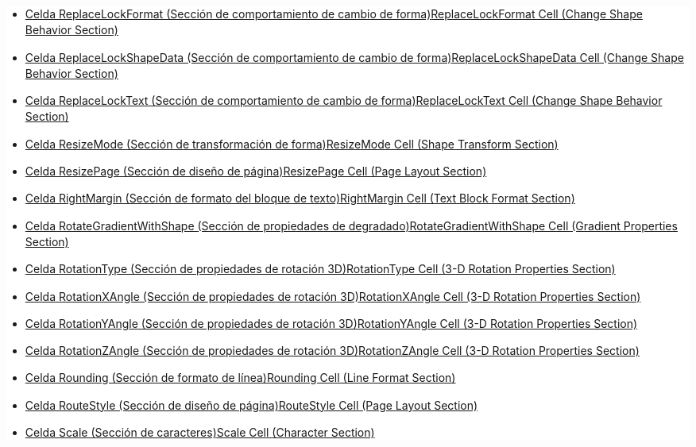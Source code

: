 - [<span data-ttu-id="fb9b6-396">Celda ReplaceLockFormat (Sección de comportamiento de cambio de forma)</span><span class="sxs-lookup"><span data-stu-id="fb9b6-396">ReplaceLockFormat Cell (Change Shape Behavior Section)</span></span>](replacelockformat-cell-change-shape-behavior-section.md)
    
- [<span data-ttu-id="fb9b6-397">Celda ReplaceLockShapeData (Sección de comportamiento de cambio de forma)</span><span class="sxs-lookup"><span data-stu-id="fb9b6-397">ReplaceLockShapeData Cell (Change Shape Behavior Section)</span></span>](replacelockshapedata-cell-change-shape-behavior-section.md)
    
- [<span data-ttu-id="fb9b6-398">Celda ReplaceLockText (Sección de comportamiento de cambio de forma)</span><span class="sxs-lookup"><span data-stu-id="fb9b6-398">ReplaceLockText Cell (Change Shape Behavior Section)</span></span>](replacelocktext-cell-change-shape-behavior-section.md)
    
- [<span data-ttu-id="fb9b6-399">Celda ResizeMode (Sección de transformación de forma)</span><span class="sxs-lookup"><span data-stu-id="fb9b6-399">ResizeMode Cell (Shape Transform Section)</span></span>](resizemode-cell-shape-transform-section.md)
    
- [<span data-ttu-id="fb9b6-400">Celda ResizePage (Sección de diseño de página)</span><span class="sxs-lookup"><span data-stu-id="fb9b6-400">ResizePage Cell (Page Layout Section)</span></span>](resizepage-cell-page-layout-section.md)
    
- [<span data-ttu-id="fb9b6-401">Celda RightMargin (Sección de formato del bloque de texto)</span><span class="sxs-lookup"><span data-stu-id="fb9b6-401">RightMargin Cell (Text Block Format Section)</span></span>](rightmargin-cell-text-block-format-section.md)
    
- [<span data-ttu-id="fb9b6-402">Celda RotateGradientWithShape (Sección de propiedades de degradado)</span><span class="sxs-lookup"><span data-stu-id="fb9b6-402">RotateGradientWithShape Cell (Gradient Properties Section)</span></span>](rotategradientwithshape-cell-gradient-properties-section.md)
    
- [<span data-ttu-id="fb9b6-403">Celda RotationType (Sección de propiedades de rotación 3D)</span><span class="sxs-lookup"><span data-stu-id="fb9b6-403">RotationType Cell (3-D Rotation Properties Section)</span></span>](rotationtype-cell-3-d-rotation-properties-section.md)
    
- [<span data-ttu-id="fb9b6-404">Celda RotationXAngle (Sección de propiedades de rotación 3D)</span><span class="sxs-lookup"><span data-stu-id="fb9b6-404">RotationXAngle Cell (3-D Rotation Properties Section)</span></span>](rotationxangle-cell-3-d-rotation-properties-section.md)
    
- [<span data-ttu-id="fb9b6-405">Celda RotationYAngle (Sección de propiedades de rotación 3D)</span><span class="sxs-lookup"><span data-stu-id="fb9b6-405">RotationYAngle Cell (3-D Rotation Properties Section)</span></span>](rotationyangle-cell-3-d-rotation-properties-section.md)
    
- [<span data-ttu-id="fb9b6-406">Celda RotationZAngle (Sección de propiedades de rotación 3D)</span><span class="sxs-lookup"><span data-stu-id="fb9b6-406">RotationZAngle Cell (3-D Rotation Properties Section)</span></span>](rotationzangle-cell-3-d-rotation-properties-section.md)
    
- [<span data-ttu-id="fb9b6-407">Celda Rounding (Sección de formato de línea)</span><span class="sxs-lookup"><span data-stu-id="fb9b6-407">Rounding Cell (Line Format Section)</span></span>](rounding-cell-line-format-section.md)
    
- [<span data-ttu-id="fb9b6-408">Celda RouteStyle (Sección de diseño de página)</span><span class="sxs-lookup"><span data-stu-id="fb9b6-408">RouteStyle Cell (Page Layout Section)</span></span>](routestyle-cell-page-layout-section.md)
    
- [<span data-ttu-id="fb9b6-409">Celda Scale (Sección de caracteres)</span><span class="sxs-lookup"><span data-stu-id="fb9b6-409">Scale Cell (Character Section)</span></span>](scale-cell-character-section.md)
    